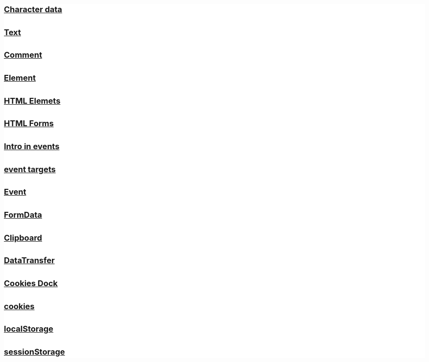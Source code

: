 ### [Character data](https://dom.spec.whatwg.org/#interface-characterdata)

### [Text](https://dom.spec.whatwg.org/#interface-text)

### [Comment](https://dom.spec.whatwg.org/#interface-comment)

### [Element](https://dom.spec.whatwg.org/#interface-element)

### [HTML Elemets](https://html.spec.whatwg.org/multipage/semantics.html)

### [HTML Forms](https://html.spec.whatwg.org/multipage/forms.html)

### [Intro in events](https://developer.mozilla.org/ru/docs/Learn/JavaScript/Building_blocks/Events)

### [event targets](https://developer.mozilla.org/ru/docs/Learn/JavaScript/Building_blocks/Event_bubbling)

### [Event](https://developer.mozilla.org/ru/docs/Web/API/Event)

### [FormData](https://developer.mozilla.org/ru/docs/Web/API/FormData)

### [Clipboard](https://developer.mozilla.org/ru/docs/Web/API/Clipboard_API)

### [DataTransfer](https://developer.mozilla.org/ru/docs/Web/API/DataTransfer#types.28.29)

### [Cookies Dock](https://www.w3schools.com/js/js_cookies.asp)

### [cookies](https://developer.mozilla.org/ru/docs/Web/API/Document/cookie)

### [localStorage](https://developer.mozilla.org/ru/docs/Web/API/Window/localStorage)

### [sessionStorage](https://developer.mozilla.org/en-US/docs/Web/API/Window/sessionStorage)
